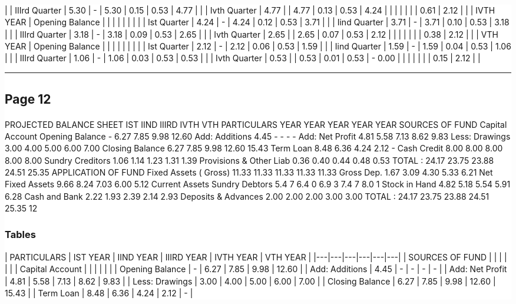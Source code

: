 |  | IIIrd Quarter | 5.30 | - | 5.30 | 0.15 | 0.53 | 4.77 |
|  | Ivth Quarter | 4.77 |  | 4.77 | 0.13 | 0.53 | 4.24 |
|  |  |  |  |  | 0.61 | 2.12 |  |
| IVTH YEAR | Opening Balance |  |  |  |  |  |  |
|  | Ist Quarter | 4.24 | - | 4.24 | 0.12 | 0.53 | 3.71 |
|  | Iind Quarter | 3.71 | - | 3.71 | 0.10 | 0.53 | 3.18 |
|  | IIIrd Quarter | 3.18 | - | 3.18 | 0.09 | 0.53 | 2.65 |
|  | Ivth Quarter | 2.65 |  | 2.65 | 0.07 | 0.53 | 2.12 |
|  |  |  |  |  | 0.38 | 2.12 |  |
| VTH YEAR | Opening Balance |  |  |  |  |  |  |
|  | Ist Quarter | 2.12 | - | 2.12 | 0.06 | 0.53 | 1.59 |
|  | Iind Quarter | 1.59 | - | 1.59 | 0.04 | 0.53 | 1.06 |
|  | IIIrd Quarter | 1.06 | - | 1.06 | 0.03 | 0.53 | 0.53 |
|  | Ivth Quarter | 0.53 |  | 0.53 | 0.01 | 0.53 | - 0.00 |
|  |  |  |  |  | 0.15 | 2.12 |  |

---

## Page 12

PROJECTED BALANCE SHEET IST IIND IIIRD IVTH VTH PARTICULARS YEAR YEAR YEAR YEAR YEAR SOURCES OF FUND Capital Account Opening Balance - 6.27 7.85 9.98 12.60 Add: Additions 4.45 - - - - Add: Net Profit 4.81 5.58 7.13 8.62 9.83 Less: Drawings 3.00 4.00 5.00 6.00 7.00 Closing Balance 6.27 7.85 9.98 12.60 15.43 Term Loan 8.48 6.36 4.24 2.12 - Cash Credit 8.00 8.00 8.00 8.00 8.00 Sundry Creditors 1.06 1.14 1.23 1.31 1.39 Provisions & Other Liab 0.36 0.40 0.44 0.48 0.53 TOTAL : 24.17 23.75 23.88 24.51 25.35 APPLICATION OF FUND Fixed Assets ( Gross) 11.33 11.33 11.33 11.33 11.33 Gross Dep. 1.67 3.09 4.30 5.33 6.21 Net Fixed Assets 9.66 8.24 7.03 6.00 5.12 Current Assets Sundry Debtors 5.4 7 6.4 0 6.9 3 7.4 7 8.0 1 Stock in Hand 4.82 5.18 5.54 5.91 6.28 Cash and Bank 2.22 1.93 2.39 2.14 2.93 Deposits & Advances 2.00 2.00 2.00 3.00 3.00 TOTAL : 24.17 23.75 23.88 24.51 25.35 12

### Tables

| PARTICULARS | IST
YEAR | IIND
YEAR | IIIRD
YEAR | IVTH
YEAR | VTH
YEAR |
|---|---|---|---|---|---|
| SOURCES OF FUND |  |  |  |  |  |
| Capital Account |  |  |  |  |  |
| Opening Balance | - | 6.27 | 7.85 | 9.98 | 12.60 |
| Add: Additions | 4.45 | - | - | - | - |
| Add: Net Profit | 4.81 | 5.58 | 7.13 | 8.62 | 9.83 |
| Less: Drawings | 3.00 | 4.00 | 5.00 | 6.00 | 7.00 |
| Closing Balance | 6.27 | 7.85 | 9.98 | 12.60 | 15.43 |
| Term Loan | 8.48 | 6.36 | 4.24 | 2.12 | - |